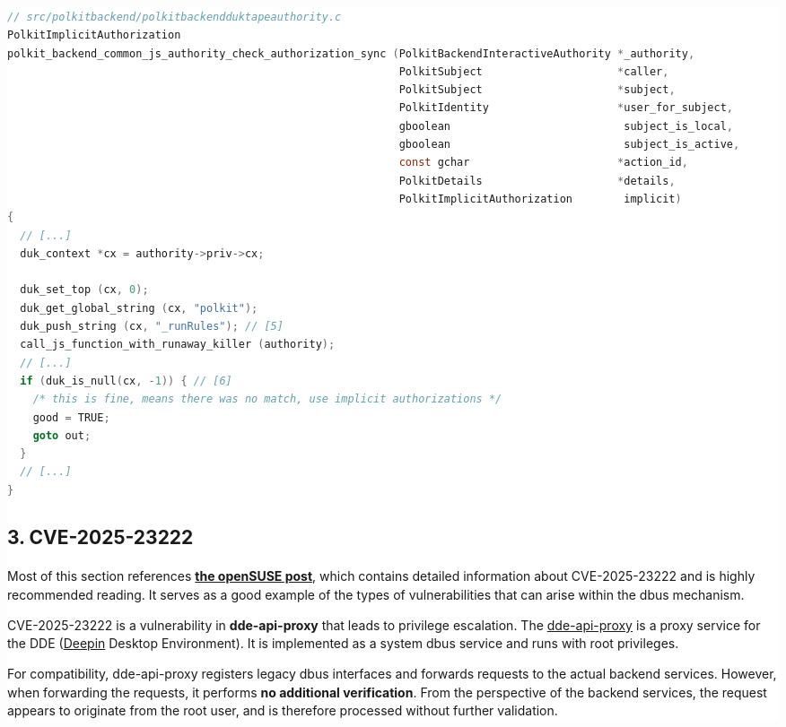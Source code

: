 ``` c
// src/polkitbackend/polkitbackendduktapeauthority.c
PolkitImplicitAuthorization
polkit_backend_common_js_authority_check_authorization_sync (PolkitBackendInteractiveAuthority *_authority,
                                                             PolkitSubject                     *caller,
                                                             PolkitSubject                     *subject,
                                                             PolkitIdentity                    *user_for_subject,
                                                             gboolean                           subject_is_local,
                                                             gboolean                           subject_is_active,
                                                             const gchar                       *action_id,
                                                             PolkitDetails                     *details,
                                                             PolkitImplicitAuthorization        implicit)
{
  // [...]
  duk_context *cx = authority->priv->cx;

  duk_set_top (cx, 0);
  duk_get_global_string (cx, "polkit");
  duk_push_string (cx, "_runRules"); // [5]
  call_js_function_with_runaway_killer (authority);
  // [...]
  if (duk_is_null(cx, -1)) { // [6]
    /* this is fine, means there was no match, use implicit authorizations */
    good = TRUE;
    goto out;
  }
  // [...]
}
```

## 3. CVE-2025-23222

Most of this section references **[the openSUSE post](https://security.opensuse.org/2025/01/24/dde-api-proxy-privilege-escalation.html)**, which contains detailed information about CVE-2025-23222 and is highly recommended reading. It serves as a good example of the types of vulnerabilities that can arise within the dbus mechanism.

CVE-2025-23222 is a vulnerability in **dde-api-proxy** that leads to privilege escalation. The [dde-api-proxy](https://github.com/martyr-deepin/dde-api-proxy) is a proxy service for the DDE ([Deepin](https://www.deepin.org/index/en) Desktop Environment). It is implemented as a system dbus service and runs with root privileges.

For compatibility, dde-api-proxy registers legacy dbus interfaces and forwards requests to the actual backend services. However, when forwarding the requests, it performs **no additional verification**. From the perspective of the backend services, the request appears to originate from the root user, and is therefore processed without further validation.
